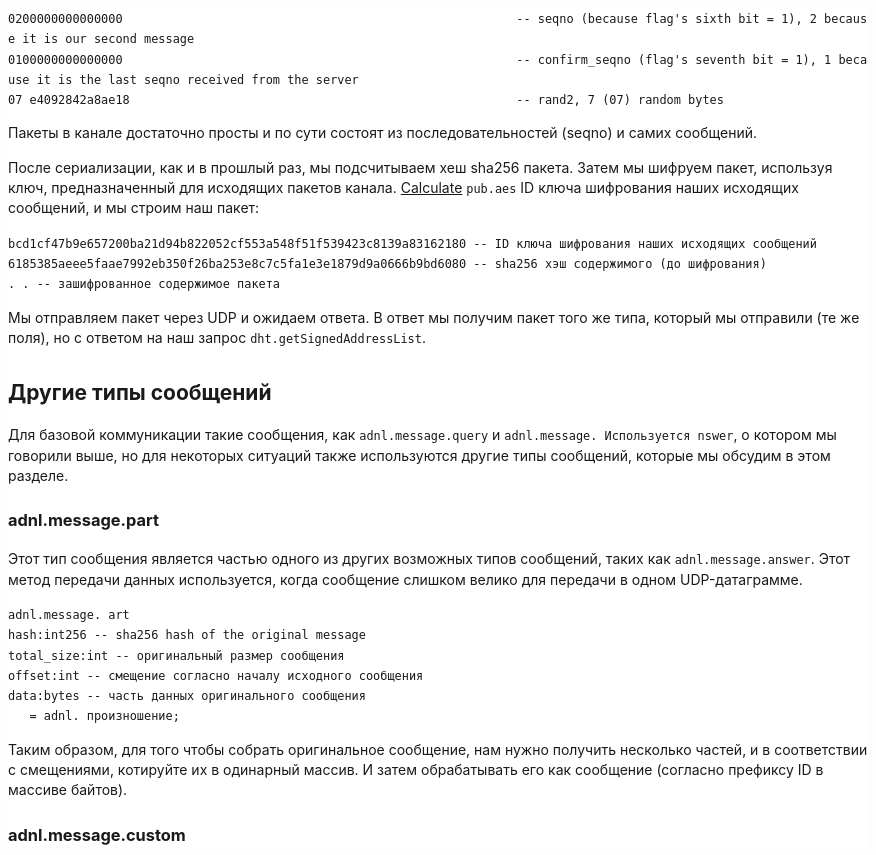 ```
0200000000000000                                                       -- seqno (because flag's sixth bit = 1), 2 because it is our second message
0100000000000000                                                       -- confirm_seqno (flag's seventh bit = 1), 1 because it is the last seqno received from the server
07 e4092842a8ae18                                                      -- rand2, 7 (07) random bytes
```

Пакеты в канале достаточно просты и по сути состоят из последовательностей (seqno) и самих сообщений.

После сериализации, как и в прошлый раз, мы подсчитываем хеш sha256 пакета. Затем мы шифруем пакет, используя ключ, предназначенный для исходящих пакетов канала.
[Calculate](/v3/documentation/network/protocols/adnl/adnl-tcp#getting-key-id) `pub.aes` ID ключа шифрования наших исходящих сообщений, и мы строим наш пакет:

```
bcd1cf47b9e657200ba21d94b822052cf553a548f51f539423c8139a83162180 -- ID ключа шифрования наших исходящих сообщений 
6185385aeee5faae7992eb350f26ba253e8c7c5fa1e3e1879d9a0666b9bd6080 -- sha256 хэш содержимого (до шифрования)
. . -- зашифрованное содержимое пакета
```

Мы отправляем пакет через UDP и ожидаем ответа. В ответ мы получим пакет того же типа, который мы отправили (те же поля), но с ответом на наш запрос `dht.getSignedAddressList`.

## Другие типы сообщений

Для базовой коммуникации такие сообщения, как `adnl.message.query` и `adnl.message. Используется nswer`, о котором мы говорили выше, но для некоторых ситуаций также используются другие типы сообщений, которые мы обсудим в этом разделе.

### adnl.message.part

Этот тип сообщения является частью одного из других возможных типов сообщений, таких как `adnl.message.answer`. Этот метод передачи данных используется, когда сообщение слишком велико для передачи в одном UDP-датаграмме.

```tlb
adnl.message. art 
hash:int256 -- sha256 hash of the original message
total_size:int -- оригинальный размер сообщения
offset:int -- смещение согласно началу исходного сообщения
data:bytes -- часть данных оригинального сообщения
   = adnl. произношение;
```

Таким образом, для того чтобы собрать оригинальное сообщение, нам нужно получить несколько частей, и в соответствии с смещениями, котируйте их в одинарный массив.
И затем обрабатывать его как сообщение (согласно префиксу ID в массиве байтов).

### adnl.message.custom
